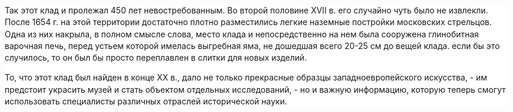 Так этот клад и пролежал 450 лет невостребованным. Во второй половине XVII в. его случайно чуть было не извлекли. После 1654 г. на этой территории достаточно плотно разместились легкие наземные постройки московских стрельцов. Одна из них накрыла, в полном смысле слова, место клада и непосредственно на нем была сооружена глинобитная варочная печь, перед устьем которой имелась выгребная яма, не дошедшая всего 20-25 см до вещей клада. если бы это случилось, то он был бы просто переплавлен в слитки для новых изделий.

То, что этот клад был найден в конце XX в., дало не только прекрасные образцы западноевропейского искусства, - им предстоит украсить музей и стать объектом отдельных исследований, - но и важную информацию, которую теперь смогут использовать специалисты различных отраслей исторической науки.